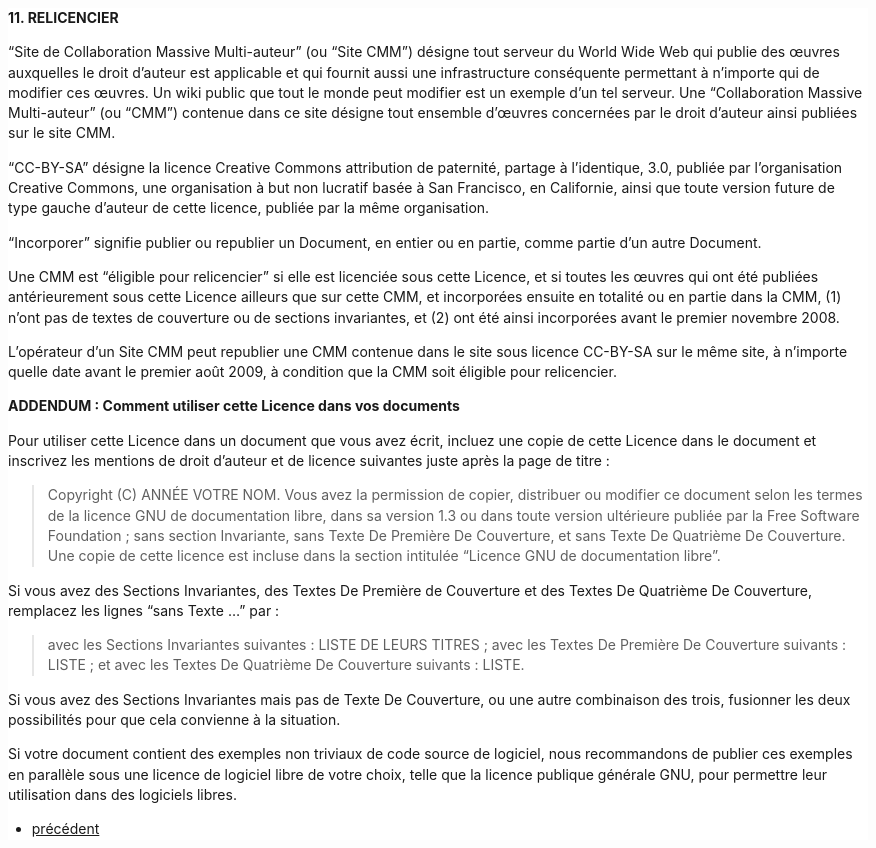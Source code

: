 **11. RELICENCIER**

“Site de Collaboration Massive Multi-auteur” (ou “Site CMM”) désigne tout serveur du World Wide Web qui publie des œuvres auxquelles le droit d’auteur est applicable et qui fournit aussi une infrastructure conséquente permettant à n’importe qui de modifier ces œuvres. Un wiki public que tout le monde peut modifier est un exemple d’un tel serveur. Une “Collaboration Massive Multi-auteur” (ou “CMM”) contenue dans ce site désigne tout ensemble d’œuvres concernées par le droit d’auteur ainsi publiées sur le site CMM.

“CC-BY-SA” désigne la licence Creative Commons attribution de paternité, partage à l’identique, 3.0, publiée par l’organisation Creative Commons, une organisation à but non lucratif basée à San Francisco, en Californie, ainsi que toute version future de type gauche d’auteur de cette licence, publiée par la même organisation.

“Incorporer” signifie publier ou republier un Document, en entier ou en partie, comme partie d’un autre Document.

Une CMM est “éligible pour relicencier” si elle est licenciée sous cette Licence, et si toutes les œuvres qui ont été publiées antérieurement sous cette Licence ailleurs que sur cette CMM, et incorporées ensuite en totalité ou en partie dans la CMM, (1) n’ont pas de textes de couverture ou de sections invariantes, et (2) ont été ainsi incorporées avant le premier novembre 2008.

L’opérateur d’un Site CMM peut republier une CMM contenue dans le site sous licence CC-BY-SA sur le même site, à n’importe quelle date avant le premier août 2009, à condition que la CMM soit éligible pour relicencier.

**ADDENDUM : Comment utiliser cette Licence dans vos documents**

Pour utiliser cette Licence dans un document que vous avez écrit, incluez une copie de cette Licence dans le document et inscrivez les mentions de droit d’auteur et de licence suivantes juste après la page de titre :

> Copyright (C) ANNÉE VOTRE NOM. Vous avez la permission de copier, distribuer ou modifier ce document selon les termes de la licence GNU de documentation libre, dans sa version 1.3 ou dans toute version ultérieure publiée par la Free Software Foundation ; sans section Invariante, sans Texte De Première De Couverture, et sans Texte De Quatrième De Couverture. Une copie de cette licence est incluse dans la section intitulée “Licence GNU de documentation libre”.
>
Si vous avez des Sections Invariantes, des Textes De Première de Couverture et des Textes De Quatrième De Couverture, remplacez les lignes “sans Texte …” par :

> avec les Sections Invariantes suivantes : LISTE DE LEURS TITRES ; avec les Textes De Première De Couverture suivants : LISTE ; et avec les Textes De Quatrième De Couverture suivants : LISTE.
>
Si vous avez des Sections Invariantes mais pas de Texte De Couverture, ou une autre combinaison des trois, fusionner les deux possibilités pour que cela convienne à la situation.

Si votre document contient des exemples non triviaux de code source de logiciel, nous recommandons de publier ces exemples en parallèle sous une licence de logiciel libre de votre choix, telle que la licence publique générale GNU, pour permettre leur utilisation dans des logiciels libres.

-   [précédent](../ribbons/help.html "Aide")



